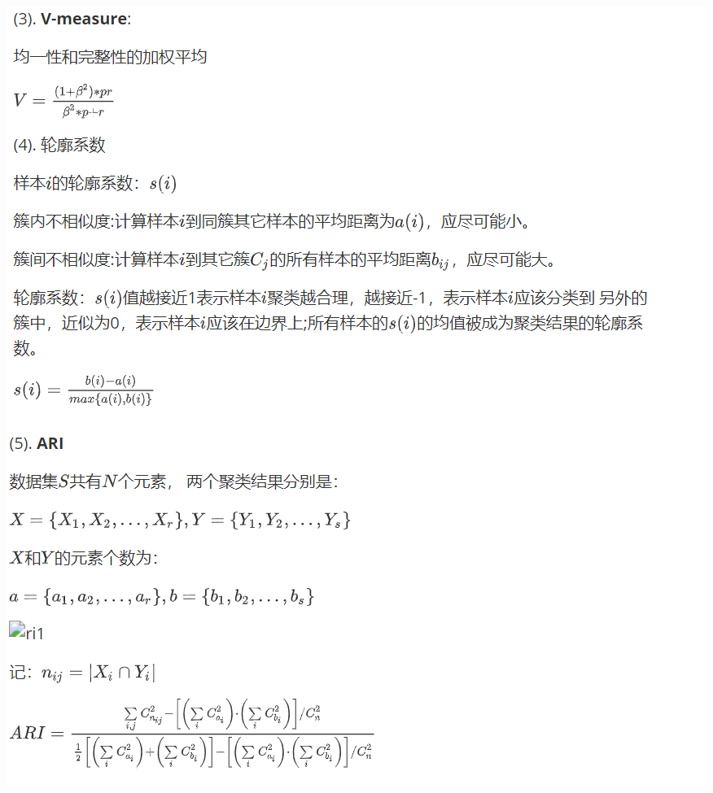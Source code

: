 ![image-20210303164353866](img/image-20210303164353866.png)

![image-20210303164610297](img/image-20210303164610297.png)
